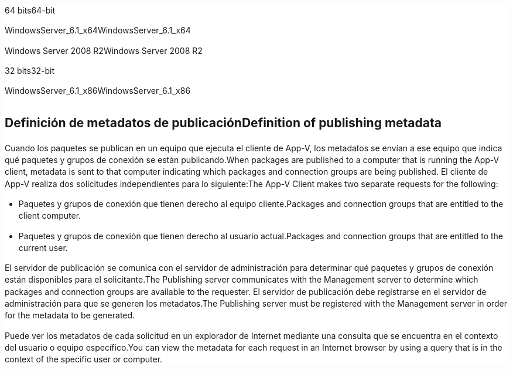 <td align="left"><p><span data-ttu-id="1ea7a-185">64 bits</span><span class="sxs-lookup"><span data-stu-id="1ea7a-185">64-bit</span></span></p></td>
<td align="left"><p><span data-ttu-id="1ea7a-186">WindowsServer_6.1_x64</span><span class="sxs-lookup"><span data-stu-id="1ea7a-186">WindowsServer_6.1_x64</span></span></p></td>
</tr>
<tr class="even">
<td align="left"><p><span data-ttu-id="1ea7a-187">Windows Server 2008 R2</span><span class="sxs-lookup"><span data-stu-id="1ea7a-187">Windows Server 2008 R2</span></span></p></td>
<td align="left"><p><span data-ttu-id="1ea7a-188">32 bits</span><span class="sxs-lookup"><span data-stu-id="1ea7a-188">32-bit</span></span></p></td>
<td align="left"><p><span data-ttu-id="1ea7a-189">WindowsServer_6.1_x86</span><span class="sxs-lookup"><span data-stu-id="1ea7a-189">WindowsServer_6.1_x86</span></span></p></td>
</tr>
</tbody>
</table>



## <a href="" id="bkmk-whatis-pub-metadata"></a><span data-ttu-id="1ea7a-190">Definición de metadatos de publicación</span><span class="sxs-lookup"><span data-stu-id="1ea7a-190">Definition of publishing metadata</span></span>


<span data-ttu-id="1ea7a-191">Cuando los paquetes se publican en un equipo que ejecuta el cliente de App-V, los metadatos se envían a ese equipo que indica qué paquetes y grupos de conexión se están publicando.</span><span class="sxs-lookup"><span data-stu-id="1ea7a-191">When packages are published to a computer that is running the App-V client, metadata is sent to that computer indicating which packages and connection groups are being published.</span></span> <span data-ttu-id="1ea7a-192">El cliente de App-V realiza dos solicitudes independientes para lo siguiente:</span><span class="sxs-lookup"><span data-stu-id="1ea7a-192">The App-V Client makes two separate requests for the following:</span></span>

-   <span data-ttu-id="1ea7a-193">Paquetes y grupos de conexión que tienen derecho al equipo cliente.</span><span class="sxs-lookup"><span data-stu-id="1ea7a-193">Packages and connection groups that are entitled to the client computer.</span></span>

-   <span data-ttu-id="1ea7a-194">Paquetes y grupos de conexión que tienen derecho al usuario actual.</span><span class="sxs-lookup"><span data-stu-id="1ea7a-194">Packages and connection groups that are entitled to the current user.</span></span>

<span data-ttu-id="1ea7a-195">El servidor de publicación se comunica con el servidor de administración para determinar qué paquetes y grupos de conexión están disponibles para el solicitante.</span><span class="sxs-lookup"><span data-stu-id="1ea7a-195">The Publishing server communicates with the Management server to determine which packages and connection groups are available to the requester.</span></span> <span data-ttu-id="1ea7a-196">El servidor de publicación debe registrarse en el servidor de administración para que se generen los metadatos.</span><span class="sxs-lookup"><span data-stu-id="1ea7a-196">The Publishing server must be registered with the Management server in order for the metadata to be generated.</span></span>

<span data-ttu-id="1ea7a-197">Puede ver los metadatos de cada solicitud en un explorador de Internet mediante una consulta que se encuentra en el contexto del usuario o equipo específico.</span><span class="sxs-lookup"><span data-stu-id="1ea7a-197">You can view the metadata for each request in an Internet browser by using a query that is in the context of the specific user or computer.</span></span>
